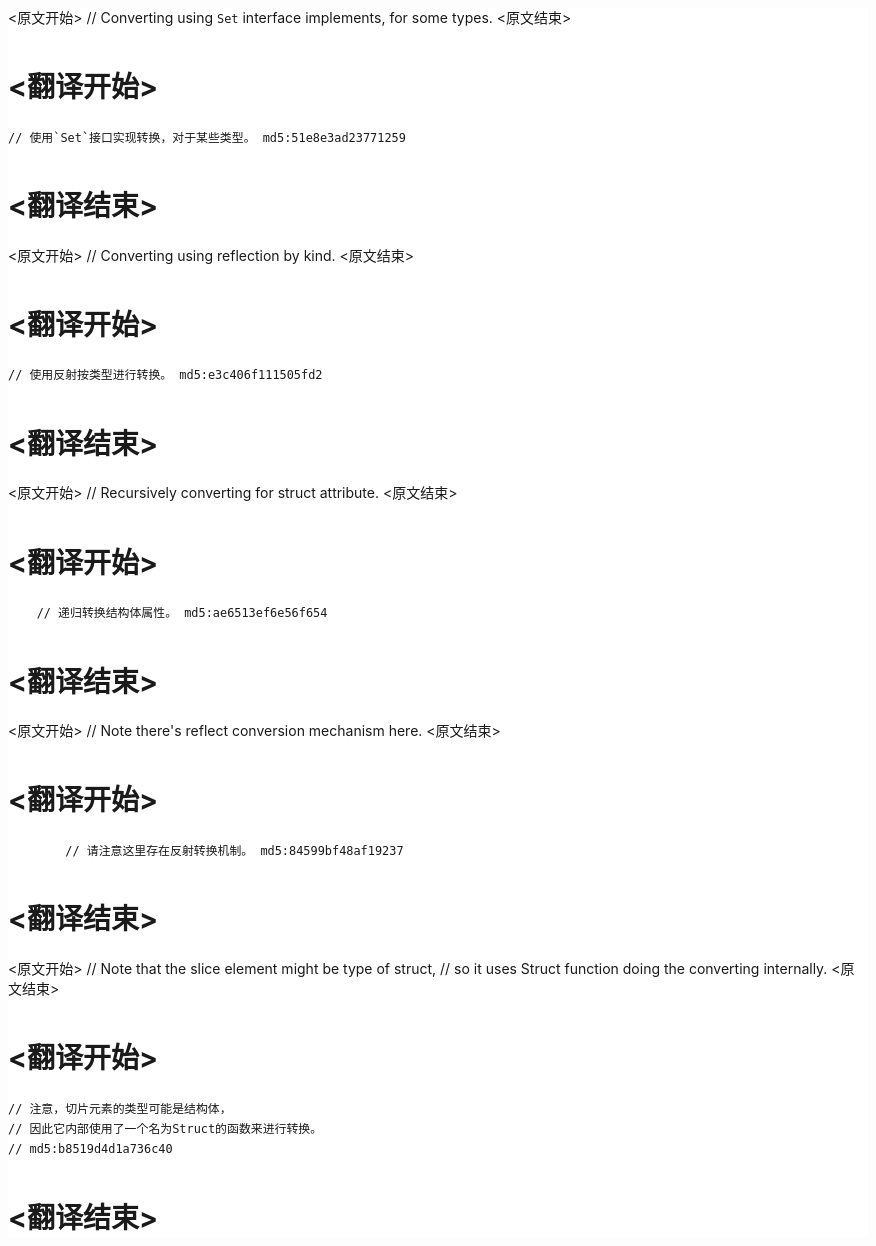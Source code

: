 
<原文开始>
// Converting using `Set` interface implements, for some types.
<原文结束>

# <翻译开始>
	// 使用`Set`接口实现转换，对于某些类型。 md5:51e8e3ad23771259
# <翻译结束>


<原文开始>
// Converting using reflection by kind.
<原文结束>

# <翻译开始>
	// 使用反射按类型进行转换。 md5:e3c406f111505fd2
# <翻译结束>


<原文开始>
// Recursively converting for struct attribute.
<原文结束>

# <翻译开始>
		// 递归转换结构体属性。 md5:ae6513ef6e56f654
# <翻译结束>


<原文开始>
// Note there's reflect conversion mechanism here.
<原文结束>

# <翻译开始>
			// 请注意这里存在反射转换机制。 md5:84599bf48af19237
# <翻译结束>


<原文开始>
	// Note that the slice element might be type of struct,
	// so it uses Struct function doing the converting internally.
<原文结束>

# <翻译开始>
	// 注意，切片元素的类型可能是结构体，
	// 因此它内部使用了一个名为Struct的函数来进行转换。
	// md5:b8519d4d1a736c40
# <翻译结束>
